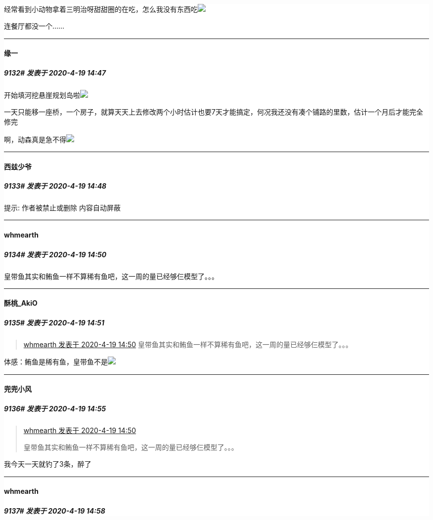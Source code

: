 经常看到小动物拿着三明治呀甜甜圈的在吃，怎么我没有东西吃<img src="https://static.saraba1st.com/image/smiley/face2017/001.png" referrerpolicy="no-referrer">

连餐厅都没一个……

*****

####  缘一  
##### 9132#       发表于 2020-4-19 14:47

开始填河挖悬崖规划岛啦<img src="https://static.saraba1st.com/image/smiley/face2017/037.png" referrerpolicy="no-referrer">

一天只能移一座桥，一个房子，就算天天上去修改两个小时估计也要7天才能搞定，何况我还没有凑个铺路的里数，估计一个月后才能完全修完

啊，动森真是急不得<img src="https://static.saraba1st.com/image/smiley/face2017/034.png" referrerpolicy="no-referrer">

*****

####  西兹少爷  
##### 9133#       发表于 2020-4-19 14:48

提示: 作者被禁止或删除 内容自动屏蔽

*****

####  whmearth  
##### 9134#       发表于 2020-4-19 14:50

皇带鱼其实和鲔鱼一样不算稀有鱼吧，这一周的量已经够仨模型了。。。

*****

####  酥桃_AkiO  
##### 9135#       发表于 2020-4-19 14:51

<blockquote><a href="httphttps://bbs.saraba1st.com/2b/forum.php?mod=redirect&amp;goto=findpost&amp;pid=47133428&amp;ptid=1800312" target="_blank">whmearth 发表于 2020-4-19 14:50</a>
皇带鱼其实和鲔鱼一样不算稀有鱼吧，这一周的量已经够仨模型了。。。</blockquote>
体感：鲔鱼是稀有鱼，皇带鱼不是<img src="https://static.saraba1st.com/image/smiley/face2017/068.png" referrerpolicy="no-referrer">

*****

####  兜兜小风  
##### 9136#       发表于 2020-4-19 14:55

<blockquote><a href="httphttps://bbs.saraba1st.com/2b/forum.php?mod=redirect&amp;goto=findpost&amp;pid=47133428&amp;ptid=1800312" target="_blank">whmearth 发表于 2020-4-19 14:50</a>

皇带鱼其实和鲔鱼一样不算稀有鱼吧，这一周的量已经够仨模型了。。。</blockquote>
我今天一天就钓了3条，醉了

*****

####  whmearth  
##### 9137#       发表于 2020-4-19 14:58
